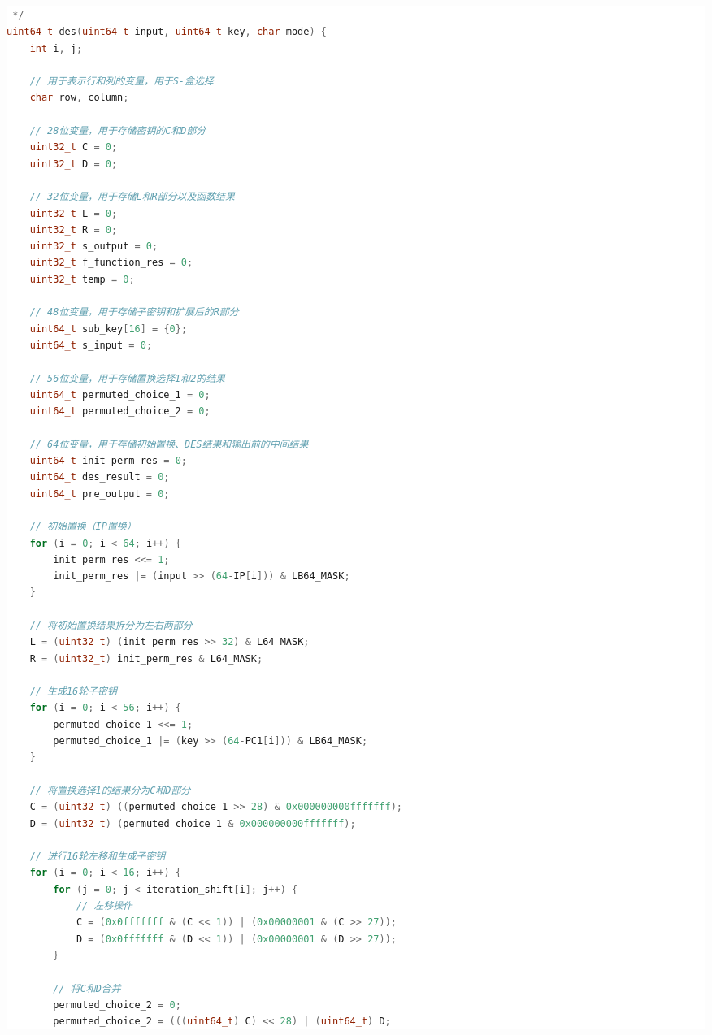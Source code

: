 ```c
 */
uint64_t des(uint64_t input, uint64_t key, char mode) {
    int i, j;

    // 用于表示行和列的变量，用于S-盒选择
    char row, column;

    // 28位变量，用于存储密钥的C和D部分
    uint32_t C = 0;
    uint32_t D = 0;

    // 32位变量，用于存储L和R部分以及函数结果
    uint32_t L = 0;
    uint32_t R = 0;
    uint32_t s_output = 0;
    uint32_t f_function_res = 0;
    uint32_t temp = 0;

    // 48位变量，用于存储子密钥和扩展后的R部分
    uint64_t sub_key[16] = {0};
    uint64_t s_input = 0;

    // 56位变量，用于存储置换选择1和2的结果
    uint64_t permuted_choice_1 = 0;
    uint64_t permuted_choice_2 = 0;

    // 64位变量，用于存储初始置换、DES结果和输出前的中间结果
    uint64_t init_perm_res = 0;
    uint64_t des_result = 0;
    uint64_t pre_output = 0;

    // 初始置换（IP置换）
    for (i = 0; i < 64; i++) {
        init_perm_res <<= 1;
        init_perm_res |= (input >> (64-IP[i])) & LB64_MASK;
    }

    // 将初始置换结果拆分为左右两部分
    L = (uint32_t) (init_perm_res >> 32) & L64_MASK;
    R = (uint32_t) init_perm_res & L64_MASK;

    // 生成16轮子密钥
    for (i = 0; i < 56; i++) {
        permuted_choice_1 <<= 1;
        permuted_choice_1 |= (key >> (64-PC1[i])) & LB64_MASK;
    }

    // 将置换选择1的结果分为C和D部分
    C = (uint32_t) ((permuted_choice_1 >> 28) & 0x000000000fffffff);
    D = (uint32_t) (permuted_choice_1 & 0x000000000fffffff);

    // 进行16轮左移和生成子密钥
    for (i = 0; i < 16; i++) {
        for (j = 0; j < iteration_shift[i]; j++) {
            // 左移操作
            C = (0x0fffffff & (C << 1)) | (0x00000001 & (C >> 27));
            D = (0x0fffffff & (D << 1)) | (0x00000001 & (D >> 27));
        }

        // 将C和D合并
        permuted_choice_2 = 0;
        permuted_choice_2 = (((uint64_t) C) << 28) | (uint64_t) D;

```